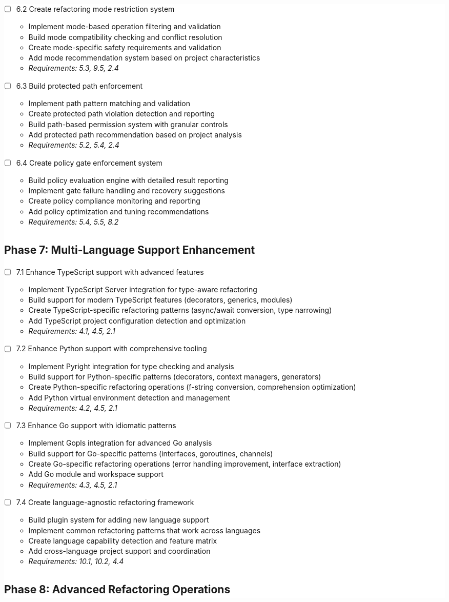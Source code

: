 - [ ] 6.2 Create refactoring mode restriction system
  - Implement mode-based operation filtering and validation
  - Build mode compatibility checking and conflict resolution
  - Create mode-specific safety requirements and validation
  - Add mode recommendation system based on project characteristics
  - _Requirements: 5.3, 9.5, 2.4_

- [ ] 6.3 Build protected path enforcement
  - Implement path pattern matching and validation
  - Create protected path violation detection and reporting
  - Build path-based permission system with granular controls
  - Add protected path recommendation based on project analysis
  - _Requirements: 5.2, 5.4, 2.4_

- [ ] 6.4 Create policy gate enforcement system
  - Build policy evaluation engine with detailed result reporting
  - Implement gate failure handling and recovery suggestions
  - Create policy compliance monitoring and reporting
  - Add policy optimization and tuning recommendations
  - _Requirements: 5.4, 5.5, 8.2_

## Phase 7: Multi-Language Support Enhancement

- [ ] 7.1 Enhance TypeScript support with advanced features
  - Implement TypeScript Server integration for type-aware refactoring
  - Build support for modern TypeScript features (decorators, generics, modules)
  - Create TypeScript-specific refactoring patterns (async/await conversion, type narrowing)
  - Add TypeScript project configuration detection and optimization
  - _Requirements: 4.1, 4.5, 2.1_

- [ ] 7.2 Enhance Python support with comprehensive tooling
  - Implement Pyright integration for type checking and analysis
  - Build support for Python-specific patterns (decorators, context managers, generators)
  - Create Python-specific refactoring operations (f-string conversion, comprehension optimization)
  - Add Python virtual environment detection and management
  - _Requirements: 4.2, 4.5, 2.1_

- [ ] 7.3 Enhance Go support with idiomatic patterns
  - Implement Gopls integration for advanced Go analysis
  - Build support for Go-specific patterns (interfaces, goroutines, channels)
  - Create Go-specific refactoring operations (error handling improvement, interface extraction)
  - Add Go module and workspace support
  - _Requirements: 4.3, 4.5, 2.1_

- [ ] 7.4 Create language-agnostic refactoring framework
  - Build plugin system for adding new language support
  - Implement common refactoring patterns that work across languages
  - Create language capability detection and feature matrix
  - Add cross-language project support and coordination
  - _Requirements: 10.1, 10.2, 4.4_

## Phase 8: Advanced Refactoring Operations
